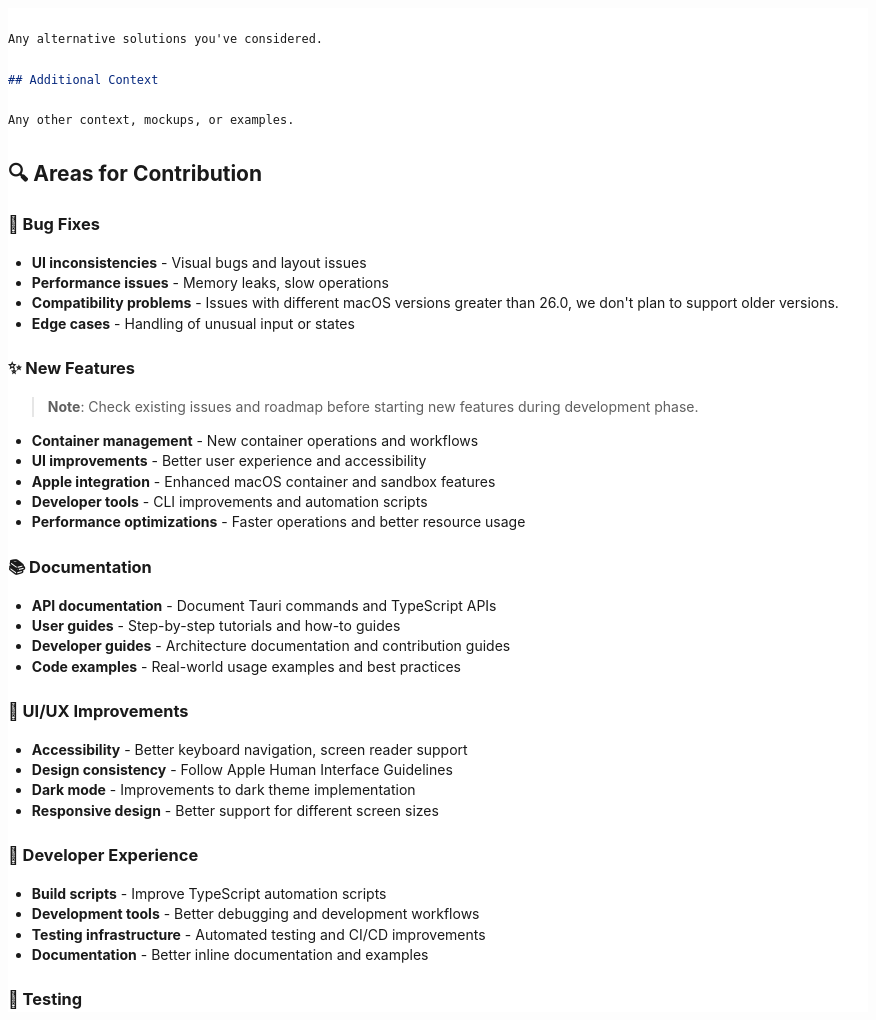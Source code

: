 ```markdown

Any alternative solutions you've considered.

## Additional Context

Any other context, mockups, or examples.
```

## 🔍 Areas for Contribution

### 🐛 Bug Fixes

- **UI inconsistencies** - Visual bugs and layout issues
- **Performance issues** - Memory leaks, slow operations
- **Compatibility problems** - Issues with different macOS versions greater than 26.0, we don't plan to support older versions.
- **Edge cases** - Handling of unusual input or states

### ✨ New Features

> **Note**: Check existing issues and roadmap before starting new features during development phase.

- **Container management** - New container operations and workflows
- **UI improvements** - Better user experience and accessibility
- **Apple integration** - Enhanced macOS container and sandbox features
- **Developer tools** - CLI improvements and automation scripts
- **Performance optimizations** - Faster operations and better resource usage

### 📚 Documentation

- **API documentation** - Document Tauri commands and TypeScript APIs
- **User guides** - Step-by-step tutorials and how-to guides
- **Developer guides** - Architecture documentation and contribution guides
- **Code examples** - Real-world usage examples and best practices

### 🎨 UI/UX Improvements

- **Accessibility** - Better keyboard navigation, screen reader support
- **Design consistency** - Follow Apple Human Interface Guidelines
- **Dark mode** - Improvements to dark theme implementation
- **Responsive design** - Better support for different screen sizes

### 🔧 Developer Experience

- **Build scripts** - Improve TypeScript automation scripts
- **Development tools** - Better debugging and development workflows
- **Testing infrastructure** - Automated testing and CI/CD improvements
- **Documentation** - Better inline documentation and examples

### 🧪 Testing
